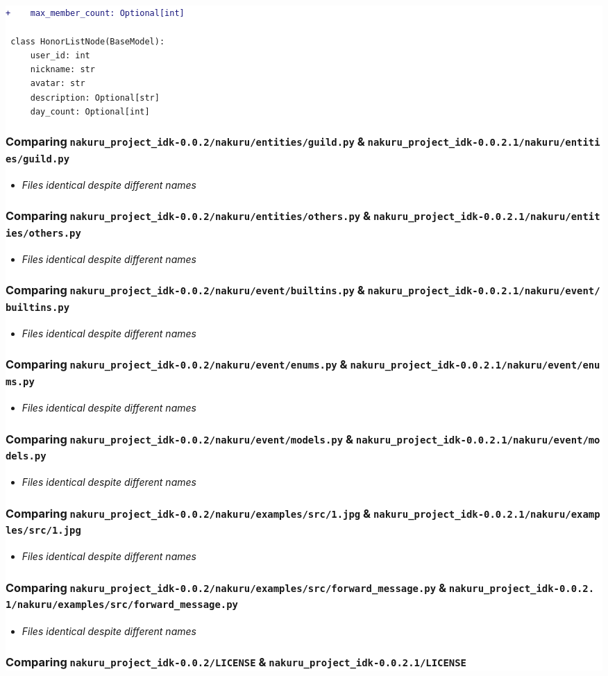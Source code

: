 ```diff
+    max_member_count: Optional[int]
 
 class HonorListNode(BaseModel):
     user_id: int
     nickname: str
     avatar: str
     description: Optional[str]
     day_count: Optional[int]
```

### Comparing `nakuru_project_idk-0.0.2/nakuru/entities/guild.py` & `nakuru_project_idk-0.0.2.1/nakuru/entities/guild.py`

 * *Files identical despite different names*

### Comparing `nakuru_project_idk-0.0.2/nakuru/entities/others.py` & `nakuru_project_idk-0.0.2.1/nakuru/entities/others.py`

 * *Files identical despite different names*

### Comparing `nakuru_project_idk-0.0.2/nakuru/event/builtins.py` & `nakuru_project_idk-0.0.2.1/nakuru/event/builtins.py`

 * *Files identical despite different names*

### Comparing `nakuru_project_idk-0.0.2/nakuru/event/enums.py` & `nakuru_project_idk-0.0.2.1/nakuru/event/enums.py`

 * *Files identical despite different names*

### Comparing `nakuru_project_idk-0.0.2/nakuru/event/models.py` & `nakuru_project_idk-0.0.2.1/nakuru/event/models.py`

 * *Files identical despite different names*

### Comparing `nakuru_project_idk-0.0.2/nakuru/examples/src/1.jpg` & `nakuru_project_idk-0.0.2.1/nakuru/examples/src/1.jpg`

 * *Files identical despite different names*

### Comparing `nakuru_project_idk-0.0.2/nakuru/examples/src/forward_message.py` & `nakuru_project_idk-0.0.2.1/nakuru/examples/src/forward_message.py`

 * *Files identical despite different names*

### Comparing `nakuru_project_idk-0.0.2/LICENSE` & `nakuru_project_idk-0.0.2.1/LICENSE`
